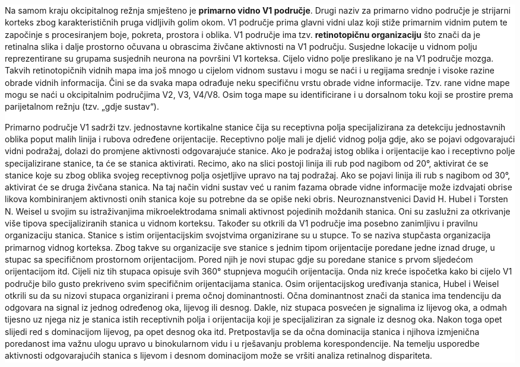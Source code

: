 Na samom kraju okcipitalnog režnja smješteno je **primarno vidno V1 područje**. Drugi naziv za primarno vidno područje je strijarni korteks zbog karakterističnih pruga vidljivih golim okom. V1 područje prima glavni vidni ulaz koji stiže primarnim vidnim putem te započinje s procesiranjem boje, pokreta, prostora i oblika. V1 područje ima tzv. **retinotopičnu organizaciju** što znači da je retinalna slika i dalje prostorno očuvana u obrascima živčane aktivnosti na V1 području. Susjedne lokacije u vidnom polju reprezentirane su grupama susjednih neurona na površini V1 korteksa. Cijelo vidno polje preslikano je na V1 područje mozga. Takvih retinotopičnih vidnih mapa ima još mnogo u cijelom vidnom sustavu i mogu se naći i u regijama srednje i visoke razine obrade vidnih informacija. Čini se da svaka mapa odrađuje neku specifičnu vrstu obrade vidne informacije. Tzv. rane vidne mape mogu se naći u okcipitalnim područjima V2, V3, V4/V8. Osim toga mape su identificirane i u dorsalnom toku koji se prostire prema parijetalnom režnju (tzv. „gdje sustav“).

Primarno područje V1 sadrži tzv. jednostavne kortikalne stanice čija su receptivna polja specijalizirana za detekciju jednostavnih oblika poput malih linija i rubova određene orijentacije. Receptivno polje mali je djelić vidnog polja gdje, ako se pojavi odgovarajući vidni podražaj, dolazi do promjene aktivnosti odgovarajuće stanice. Ako je podražaj istog oblika i orijentacije kao i receptivno polje specijalizirane stanice, ta će se stanica aktivirati. Recimo, ako na slici postoji linija ili rub pod nagibom od 20°, aktivirat će se stanice koje su zbog oblika svojeg receptivnog polja osjetljive upravo na taj podražaj. Ako se pojavi linija ili rub s nagibom od 30°, aktivirat će se druga živčana stanica. Na taj način vidni sustav već u ranim fazama obrade vidne informacije može izdvajati obrise likova kombiniranjem aktivnosti onih stanica koje su potrebne da se opiše neki obris. Neuroznanstvenici David H. Hubel i Torsten N. Weisel u svojim su istraživanjima mikroelektrodama snimali aktivnost pojedinih moždanih stanica. Oni su zaslužni za otkrivanje više tipova specijaliziranih stanica u vidnom korteksu. Također su otkrili da V1 područje ima posebno zanimljivu i pravilnu organizaciju stanica. Stanice s istim orijentacijskim svojstvima organizirane su u stupce. To se naziva stupčasta organizacija primarnog vidnog korteksa. Zbog takve su organizacije sve stanice s jednim tipom orijentacije poredane jedne iznad druge, u stupac sa specifičnom prostornom orijentacijom. Pored njih je novi stupac gdje su poredane stanice s prvom sljedećom orijentacijom itd. Cijeli niz tih stupaca opisuje svih 360° stupnjeva mogućih orijentacija. Onda niz kreće ispočetka kako bi cijelo V1 područje bilo gusto prekriveno svim specifičnim orijentacijama stanica. Osim orijentacijskog uređivanja stanica, Hubel i Weisel otkrili su da su nizovi stupaca organizirani i prema očnoj dominantnosti. Očna dominantnost znači da stanica ima tendenciju da odgovara na signal iz jednog određenog oka, lijevog ili desnog. Dakle, niz stupaca posvećen je signalima iz lijevog oka, a odmah tijesno uz njega niz je stanica istih receptivnih polja i orijentacija koji je specijaliziran za signale iz desnog oka. Nakon toga opet slijedi red s dominacijom lijevog, pa opet desnog oka itd. Pretpostavlja se da očna dominacija stanica i njihova izmjenična poredanost ima važnu ulogu upravo u binokularnom vidu i u rješavanju problema korespondencije. Na temelju usporedbe aktivnosti odgovarajućih stanica s lijevom i desnom dominacijom može se vršiti analiza retinalnog dispariteta.
